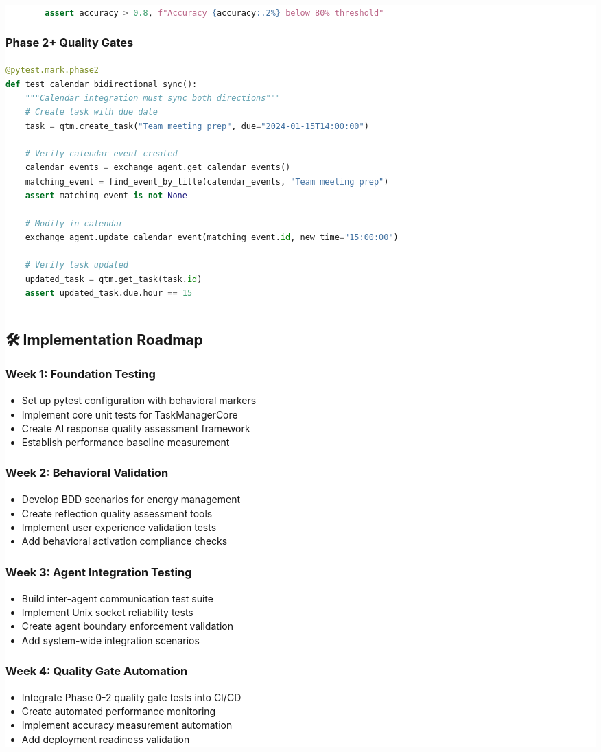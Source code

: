 ```python
        assert accuracy > 0.8, f"Accuracy {accuracy:.2%} below 80% threshold"
```

### Phase 2+ Quality Gates

```python
@pytest.mark.phase2
def test_calendar_bidirectional_sync():
    """Calendar integration must sync both directions"""
    # Create task with due date
    task = qtm.create_task("Team meeting prep", due="2024-01-15T14:00:00")
    
    # Verify calendar event created
    calendar_events = exchange_agent.get_calendar_events()
    matching_event = find_event_by_title(calendar_events, "Team meeting prep")
    assert matching_event is not None
    
    # Modify in calendar
    exchange_agent.update_calendar_event(matching_event.id, new_time="15:00:00")
    
    # Verify task updated
    updated_task = qtm.get_task(task.id)
    assert updated_task.due.hour == 15
```

---

## 🛠️ Implementation Roadmap

### Week 1: Foundation Testing
- Set up pytest configuration with behavioral markers
- Implement core unit tests for TaskManagerCore
- Create AI response quality assessment framework
- Establish performance baseline measurement

### Week 2: Behavioral Validation
- Develop BDD scenarios for energy management
- Create reflection quality assessment tools
- Implement user experience validation tests
- Add behavioral activation compliance checks

### Week 3: Agent Integration Testing
- Build inter-agent communication test suite
- Implement Unix socket reliability tests
- Create agent boundary enforcement validation
- Add system-wide integration scenarios

### Week 4: Quality Gate Automation
- Integrate Phase 0-2 quality gate tests into CI/CD
- Create automated performance monitoring
- Implement accuracy measurement automation
- Add deployment readiness validation
